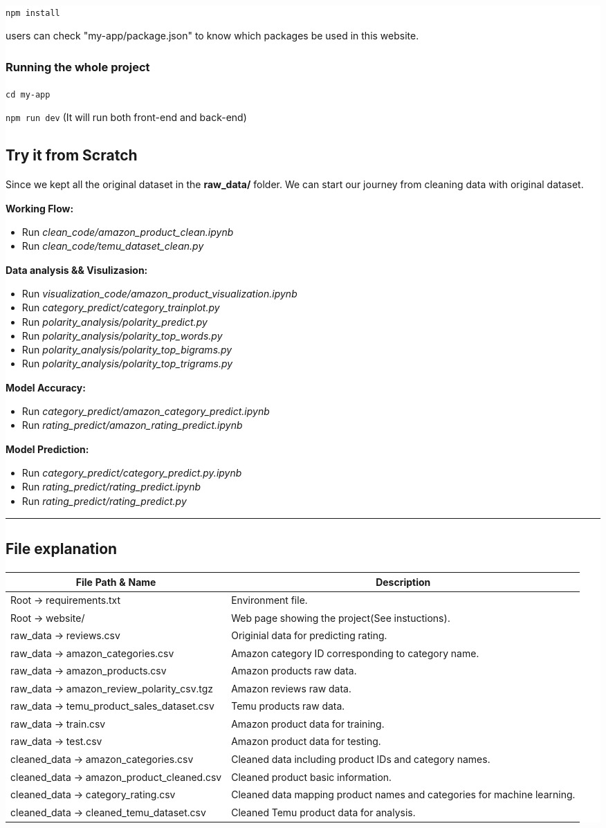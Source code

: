 `npm install` 

users can check "my-app/package.json" to know which packages be used in this website.

### Running the whole project
`cd my-app`

`npm run dev` (It will run both front-end and back-end)


## Try it from Scratch
Since we kept all the original dataset in the **raw_data/** folder. We can start our journey from cleaning data with original dataset.

**Working Flow:**

- Run *clean_code/amazon_product_clean.ipynb*
- Run *clean_code/temu_dataset_clean.py*

**Data analysis && Visulizasion:**

- Run *visualization_code/amazon_product_visualization.ipynb*
- Run *category_predict/category_trainplot.py*
- Run *polarity_analysis/polarity_predict.py*
- Run *polarity_analysis/polarity_top_words.py*
- Run *polarity_analysis/polarity_top_bigrams.py*
- Run *polarity_analysis/polarity_top_trigrams.py*

**Model Accuracy:**

- Run *category_predict/amazon_category_predict.ipynb*
- Run *rating_predict/amazon_rating_predict.ipynb*

**Model Prediction:**

- Run *category_predict/category_predict.py.ipynb*
- Run *rating_predict/rating_predict.ipynb*
- Run *rating_predict/rating_predict.py*

---

## File explanation 
| File Path & Name|Description |
| ----------- | ----------- |
| Root -> requirements.txt | Environment file. |
| Root -> website/ | Web page showing the project(See instuctions). |
| raw_data -> reviews.csv | Originial data for predicting rating. |
| raw_data -> amazon_categories.csv | Amazon category ID corresponding to category name. |
| raw_data -> amazon_products.csv | Amazon products raw data. |
| raw_data -> amazon_review_polarity_csv.tgz | Amazon reviews raw data. |
| raw_data -> temu_product_sales_dataset.csv | Temu products raw data. |
| raw_data -> train.csv | Amazon product data for training. |
| raw_data -> test.csv | Amazon product data for testing. |
| cleaned_data -> amazon_categories.csv | Cleaned data including product IDs and category names. |
| cleaned_data -> amazon_product_cleaned.csv | Cleaned product basic information. |
| cleaned_data -> category_rating.csv | Cleaned data mapping product names and categories for machine learning. |
| cleaned_data -> cleaned_temu_dataset.csv | Cleaned Temu product data for analysis. |